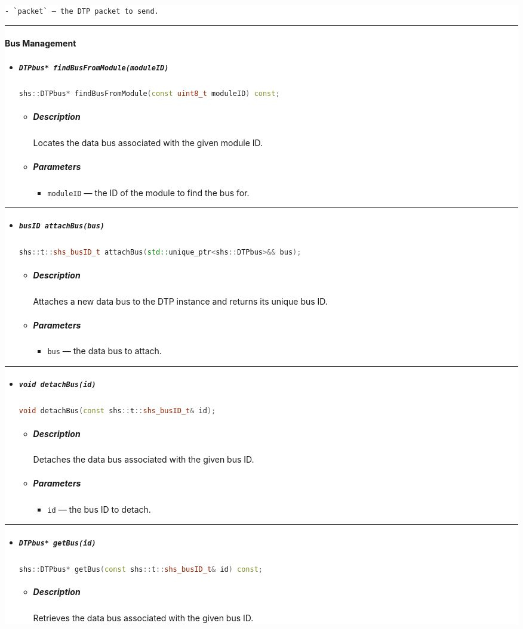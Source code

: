     - `packet` — the DTP packet to send.

---

#### Bus Management

- ##### `DTPbus* findBusFromModule(moduleID)`

  ```cpp
  shs::DTPbus* findBusFromModule(const uint8_t moduleID) const;
  ```

  - ##### Description

    Locates the data bus associated with the given module ID.

  - ##### Parameters

    - `moduleID` — the ID of the module to find the bus for.

---

- ##### `busID attachBus(bus)`

  ```cpp
  shs::t::shs_busID_t attachBus(std::unique_ptr<shs::DTPbus>&& bus);
  ```

  - ##### Description

    Attaches a new data bus to the DTP instance and returns its unique bus ID.

  - ##### Parameters

    - `bus` — the data bus to attach.

---

- ##### `void detachBus(id)`

  ```cpp
  void detachBus(const shs::t::shs_busID_t& id);
  ```

  - ##### Description

    Detaches the data bus associated with the given bus ID.

  - ##### Parameters

    - `id` — the bus ID to detach.

---

- ##### `DTPbus* getBus(id)`

  ```cpp
  shs::DTPbus* getBus(const shs::t::shs_busID_t& id) const;
  ```

  - ##### Description

    Retrieves the data bus associated with the given bus ID.
